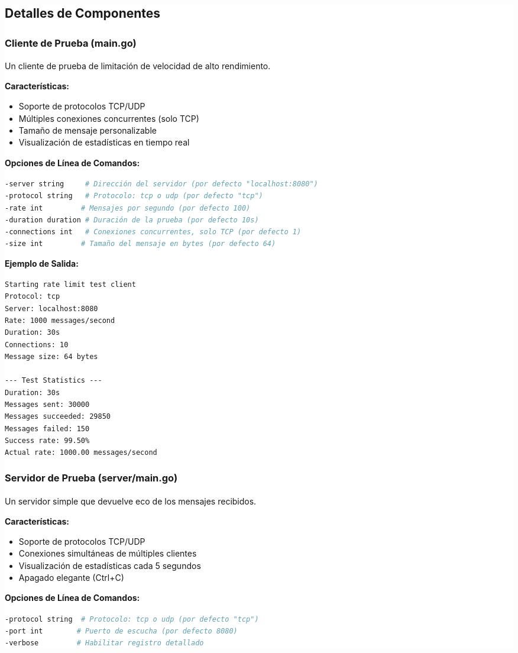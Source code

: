 ## Detalles de Componentes

### Cliente de Prueba (main.go)

Un cliente de prueba de limitación de velocidad de alto rendimiento.

**Características:**
- Soporte de protocolos TCP/UDP
- Múltiples conexiones concurrentes (solo TCP)
- Tamaño de mensaje personalizable
- Visualización de estadísticas en tiempo real

**Opciones de Línea de Comandos:**
```bash
-server string     # Dirección del servidor (por defecto "localhost:8080")
-protocol string   # Protocolo: tcp o udp (por defecto "tcp")
-rate int         # Mensajes por segundo (por defecto 100)
-duration duration # Duración de la prueba (por defecto 10s)
-connections int   # Conexiones concurrentes, solo TCP (por defecto 1)
-size int         # Tamaño del mensaje en bytes (por defecto 64)
```

**Ejemplo de Salida:**
```
Starting rate limit test client
Protocol: tcp
Server: localhost:8080
Rate: 1000 messages/second
Duration: 30s
Connections: 10
Message size: 64 bytes

--- Test Statistics ---
Duration: 30s
Messages sent: 30000
Messages succeeded: 29850
Messages failed: 150
Success rate: 99.50%
Actual rate: 1000.00 messages/second
```

### Servidor de Prueba (server/main.go)

Un servidor simple que devuelve eco de los mensajes recibidos.

**Características:**
- Soporte de protocolos TCP/UDP
- Conexiones simultáneas de múltiples clientes
- Visualización de estadísticas cada 5 segundos
- Apagado elegante (Ctrl+C)

**Opciones de Línea de Comandos:**
```bash
-protocol string  # Protocolo: tcp o udp (por defecto "tcp")
-port int        # Puerto de escucha (por defecto 8080)
-verbose         # Habilitar registro detallado
```

